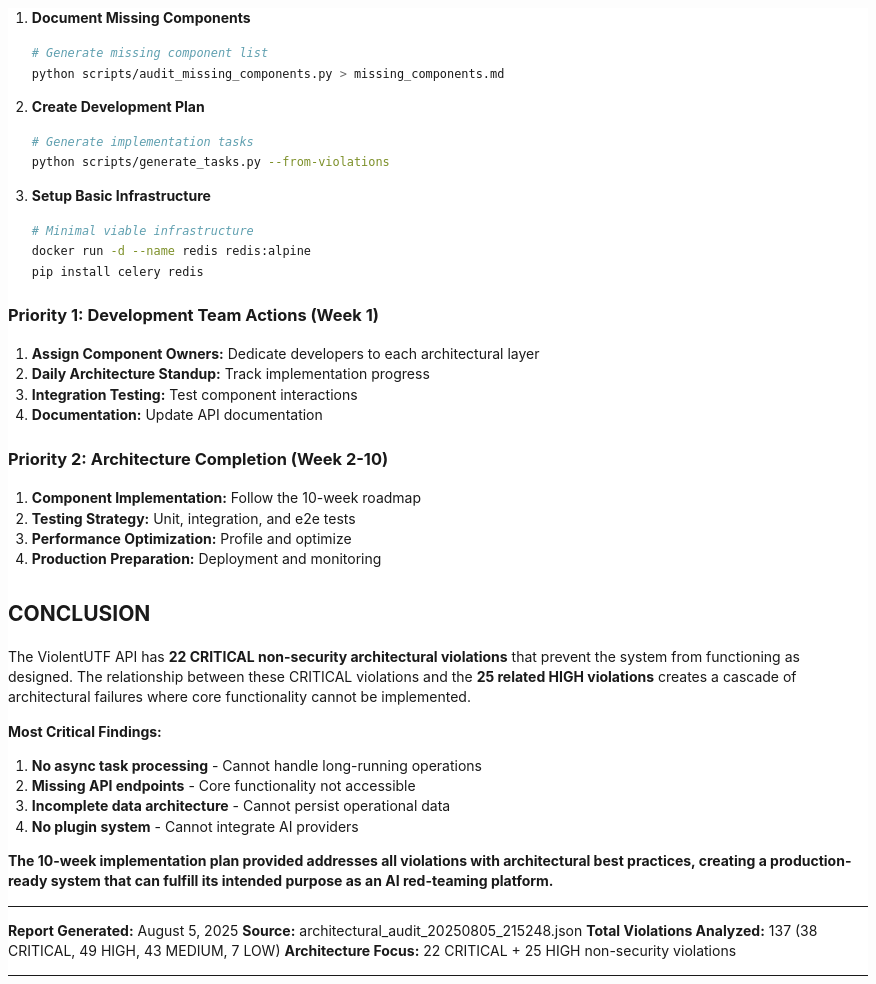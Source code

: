1. **Document Missing Components**
   ```bash
   # Generate missing component list
   python scripts/audit_missing_components.py > missing_components.md
   ```

2. **Create Development Plan**
   ```bash
   # Generate implementation tasks
   python scripts/generate_tasks.py --from-violations
   ```

3. **Setup Basic Infrastructure**
   ```bash
   # Minimal viable infrastructure
   docker run -d --name redis redis:alpine
   pip install celery redis
   ```

### Priority 1: Development Team Actions (Week 1)

1. **Assign Component Owners:** Dedicate developers to each architectural layer
2. **Daily Architecture Standup:** Track implementation progress
3. **Integration Testing:** Test component interactions
4. **Documentation:** Update API documentation

### Priority 2: Architecture Completion (Week 2-10)

1. **Component Implementation:** Follow the 10-week roadmap
2. **Testing Strategy:** Unit, integration, and e2e tests
3. **Performance Optimization:** Profile and optimize
4. **Production Preparation:** Deployment and monitoring

## CONCLUSION

The ViolentUTF API has **22 CRITICAL non-security architectural violations** that prevent the system from functioning as designed. The relationship between these CRITICAL violations and the **25 related HIGH violations** creates a cascade of architectural failures where core functionality cannot be implemented.

**Most Critical Findings:**
1. **No async task processing** - Cannot handle long-running operations
2. **Missing API endpoints** - Core functionality not accessible
3. **Incomplete data architecture** - Cannot persist operational data
4. **No plugin system** - Cannot integrate AI providers

**The 10-week implementation plan provided addresses all violations with architectural best practices, creating a production-ready system that can fulfill its intended purpose as an AI red-teaming platform.**

---

**Report Generated:** August 5, 2025
**Source:** architectural_audit_20250805_215248.json
**Total Violations Analyzed:** 137 (38 CRITICAL, 49 HIGH, 43 MEDIUM, 7 LOW)
**Architecture Focus:** 22 CRITICAL + 25 HIGH non-security violations

---